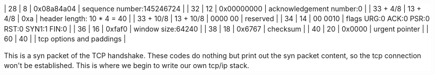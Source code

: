 | 28           | 8             | 0x08a84a04       | sequence number:145246724                                                   |
| 32           | 12            | 0x00000000       | acknowledgement number:0                                                    |
| 33 + 4/8     | 13  + 4/8     | 0xa              | header length: 10 * 4 = 40                                                  |
| 33 + 10/8    | 13  + 10/8    | 0000 00          | reserved                                                                    |
| 34           | 14            | 00 0010          | flags URG:0 ACK:0 PSR:0 RST:0 SYN1:1 FIN:0                                  |
| 36           | 16            | 0xfaf0           | window size:64240                                                           |
| 38           | 18            | 0x6767           | checksum                                                                    |
| 40           | 20            | 0x0000           | urgent pointer                                                              |
| 60           | 40            |                  | tcp options and paddings                                                    |

This is a syn packet of the TCP handshake. These codes do nothing but print out the syn packet content, so the tcp connection won't be established. This is where we begin to write our own tcp/ip stack. 